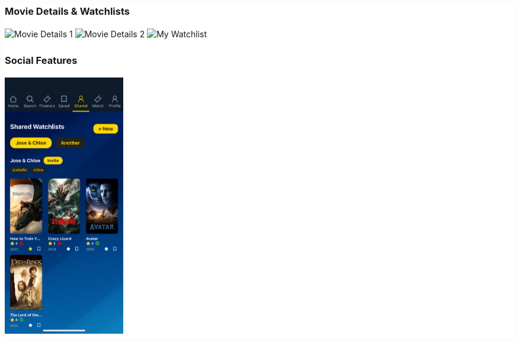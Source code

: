 ### Movie Details & Watchlists
<img src="assets/screenshots/moviedetails1.PNG" width="200" alt="Movie Details 1" />
<img src="assets/screenshots/moviedetails2.PNG" width="200" alt="Movie Details 2" />
<img src="assets/screenshots/mywatchlist.PNG" width="200" alt="My Watchlist" />

### Social Features
<img src="assets/screenshots/sharedwatchlist.PNG" width="200" alt="Shared Watchlist" />